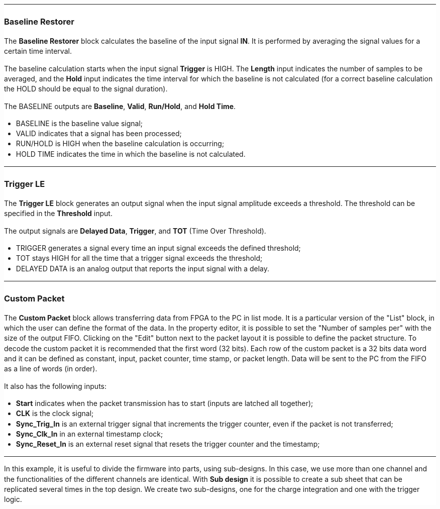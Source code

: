 -------------------------------------------------------------------------------------
### Baseline Restorer
The **Baseline Restorer** block calculates the baseline of the input signal **IN**. It is performed by averaging the signal values for a certain time interval. 

The baseline calculation starts when the input signal **Trigger** is HIGH. The **Length** input indicates the number of samples to be averaged, and the **Hold** input indicates the time interval for which the baseline is not calculated (for a correct baseline calculation the HOLD should be equal to the signal duration). 

The BASELINE outputs are **Baseline**, **Valid**, **Run/Hold**, and **Hold Time**.
- BASELINE is the baseline value signal;
- VALID indicates that a signal has been processed;
- RUN/HOLD is HIGH when the baseline calculation is occurring;
- HOLD TIME indicates the time in which the baseline is not calculated.

-------------------------------------------------------------------------------------
### Trigger LE
The **Trigger LE** block generates an output signal when the input signal amplitude exceeds a threshold. The threshold can be specified in the **Threshold** input. 

The output signals are **Delayed Data**, **Trigger**, and **TOT** (Time Over Threshold). 
- TRIGGER generates a signal every time an input signal exceeds the defined threshold;
- TOT stays HIGH for all the time that a trigger signal exceeds the threshold;
- DELAYED DATA is an analog output that reports the input signal with a delay.

-------------------------------------------------------------------------------------
### Custom Packet
The **Custom Packet** block allows transferring data from FPGA to the PC in list mode. It is a particular version of the "List" block, in which the user can define the format of the data. In the property editor, it is possible to set the "Number of samples per" with the size of the output FIFO. Clicking on the "Edit" button next to the packet layout it is possible to define the packet structure. To decode the custom packet it is recommended that the first word (32 bits). Each row of the custom packet is a 32 bits data word and it can be defined as constant, input, packet counter, time stamp, or packet length. Data will be sent to the PC from the FIFO as a line of words (in order). 

It also has the following inputs:
- **Start** indicates when the packet transmission has to start (inputs are latched all together);
- **CLK** is the clock signal;
- **Sync_Trig_In** is an external trigger signal that increments the trigger counter, even if the packet is not transferred;
- **Sync_Clk_In** in an external timestamp clock;
- **Sync_Reset_In** is an external reset signal that resets the trigger counter and the timestamp;

-------------------------------------------------------------------------------------

In this example, it is useful to divide the firmware into parts, using sub-designs. In this case, we use more than one channel and the functionalities of the different channels are identical. With **Sub design** it is possible to create a sub sheet that can be replicated several times in the top design.
We create two sub-designs, one for the charge integration and one with the trigger logic.

